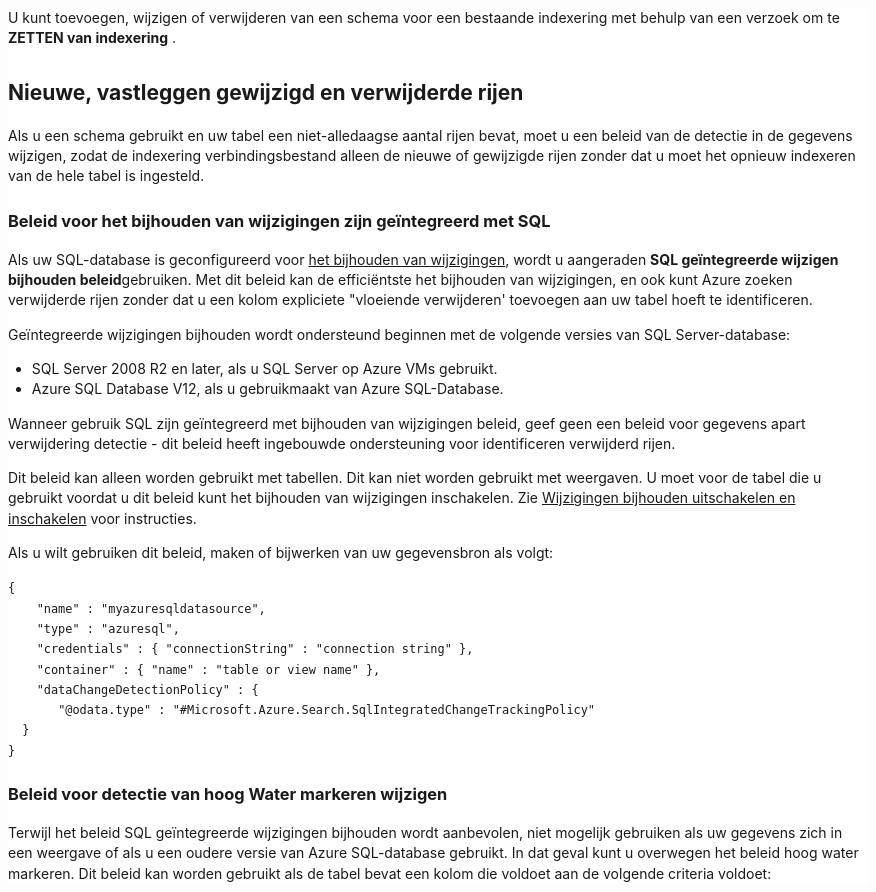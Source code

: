 U kunt toevoegen, wijzigen of verwijderen van een schema voor een bestaande indexering met behulp van een verzoek om te **ZETTEN van indexering** . 

## <a name="capturing-new-changed-and-deleted-rows"></a>Nieuwe, vastleggen gewijzigd en verwijderde rijen

Als u een schema gebruikt en uw tabel een niet-alledaagse aantal rijen bevat, moet u een beleid van de detectie in de gegevens wijzigen, zodat de indexering verbindingsbestand alleen de nieuwe of gewijzigde rijen zonder dat u moet het opnieuw indexeren van de hele tabel is ingesteld.

### <a name="sql-integrated-change-tracking-policy"></a>Beleid voor het bijhouden van wijzigingen zijn geïntegreerd met SQL

Als uw SQL-database is geconfigureerd voor [het bijhouden van wijzigingen](https://msdn.microsoft.com/library/bb933875.aspx), wordt u aangeraden **SQL geïntegreerde wijzigen bijhouden beleid**gebruiken. Met dit beleid kan de efficiëntste het bijhouden van wijzigingen, en ook kunt Azure zoeken verwijderde rijen zonder dat u een kolom expliciete "vloeiende verwijderen' toevoegen aan uw tabel hoeft te identificeren.

Geïntegreerde wijzigingen bijhouden wordt ondersteund beginnen met de volgende versies van SQL Server-database:
 
- SQL Server 2008 R2 en later, als u SQL Server op Azure VMs gebruikt. 
- Azure SQL Database V12, als u gebruikmaakt van Azure SQL-Database.

Wanneer gebruik SQL zijn geïntegreerd met bijhouden van wijzigingen beleid, geef geen een beleid voor gegevens apart verwijdering detectie - dit beleid heeft ingebouwde ondersteuning voor identificeren verwijderd rijen.

Dit beleid kan alleen worden gebruikt met tabellen. Dit kan niet worden gebruikt met weergaven. U moet voor de tabel die u gebruikt voordat u dit beleid kunt het bijhouden van wijzigingen inschakelen. Zie [Wijzigingen bijhouden uitschakelen en inschakelen](https://msdn.microsoft.com/library/bb964713.aspx) voor instructies. 

Als u wilt gebruiken dit beleid, maken of bijwerken van uw gegevensbron als volgt:
 
    { 
        "name" : "myazuresqldatasource",
        "type" : "azuresql",
        "credentials" : { "connectionString" : "connection string" },
        "container" : { "name" : "table or view name" }, 
        "dataChangeDetectionPolicy" : {
           "@odata.type" : "#Microsoft.Azure.Search.SqlIntegratedChangeTrackingPolicy" 
      }
    }

### <a name="high-water-mark-change-detection-policy"></a>Beleid voor detectie van hoog Water markeren wijzigen

Terwijl het beleid SQL geïntegreerde wijzigingen bijhouden wordt aanbevolen, niet mogelijk gebruiken als uw gegevens zich in een weergave of als u een oudere versie van Azure SQL-database gebruikt. In dat geval kunt u overwegen het beleid hoog water markeren. Dit beleid kan worden gebruikt als de tabel bevat een kolom die voldoet aan de volgende criteria voldoet:
